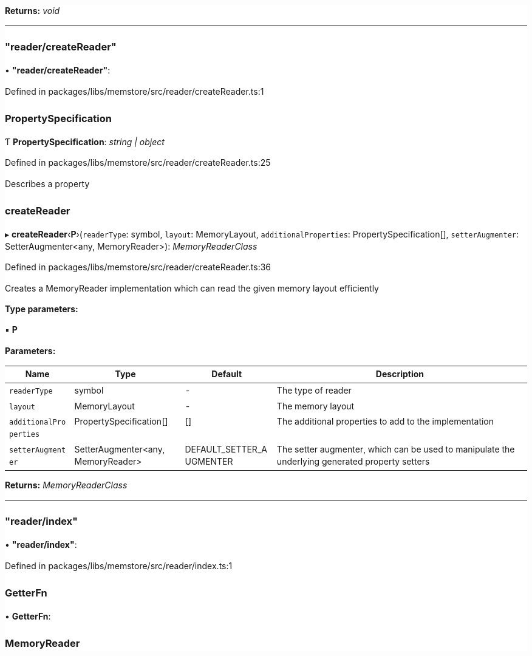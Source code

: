 **Returns:** _void_

---

### "reader/createReader"

• **"reader/createReader"**:

Defined in packages/libs/memstore/src/reader/createReader.ts:1

### PropertySpecification

Ƭ **PropertySpecification**: _string | object_

Defined in packages/libs/memstore/src/reader/createReader.ts:25

Describes a property

### createReader

▸ **createReader**‹**P**›(`readerType`: symbol, `layout`: MemoryLayout, `additionalProperties`: PropertySpecification[], `setterAugmenter`: SetterAugmenter<any, MemoryReader>): _MemoryReaderClass<P>_

Defined in packages/libs/memstore/src/reader/createReader.ts:36

Creates a MemoryReader implementation which can read the given memory layout efficiently

**Type parameters:**

▪ **P**

**Parameters:**

| Name                   | Type                               | Default                  | Description                                                                                     |
| ---------------------- | ---------------------------------- | ------------------------ | ----------------------------------------------------------------------------------------------- |
| `readerType`           | symbol                             | -                        | The type of reader                                                                              |
| `layout`               | MemoryLayout                       | -                        | The memory layout                                                                               |
| `additionalProperties` | PropertySpecification[]            | []                       | The additional properties to add to the implementation                                          |
| `setterAugmenter`      | SetterAugmenter<any, MemoryReader> | DEFAULT_SETTER_AUGMENTER | The setter augmenter, which can be used to manipulate the underlying generated property setters |

**Returns:** _MemoryReaderClass<P>_

---

### "reader/index"

• **"reader/index"**:

Defined in packages/libs/memstore/src/reader/index.ts:1

### GetterFn

• **GetterFn**:

### MemoryReader

